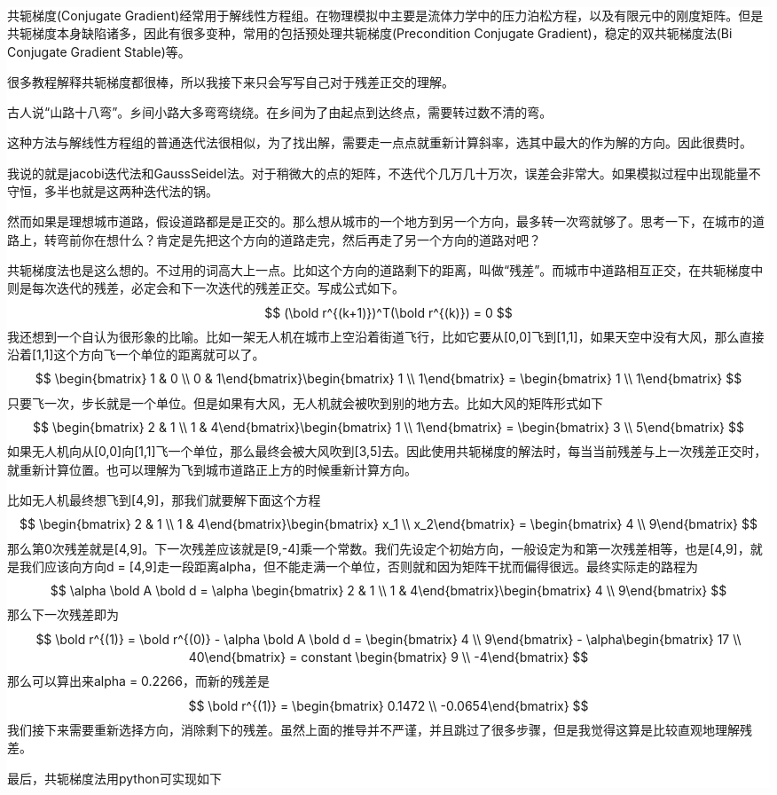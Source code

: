 共轭梯度(Conjugate Gradient)经常用于解线性方程组。在物理模拟中主要是流体力学中的压力泊松方程，以及有限元中的刚度矩阵。但是共轭梯度本身缺陷诸多，因此有很多变种，常用的包括预处理共轭梯度(Precondition Conjugate Gradient)，稳定的双共轭梯度法(Bi Conjugate Gradient Stable)等。

很多教程解释共轭梯度都很棒，所以我接下来只会写写自己对于残差正交的理解。

古人说“山路十八弯”。乡间小路大多弯弯绕绕。在乡间为了由起点到达终点，需要转过数不清的弯。

这种方法与解线性方程组的普通迭代法很相似，为了找出解，需要走一点点就重新计算斜率，选其中最大的作为解的方向。因此很费时。

我说的就是jacobi迭代法和GaussSeidel法。对于稍微大的点的矩阵，不迭代个几万几十万次，误差会非常大。如果模拟过程中出现能量不守恒，多半也就是这两种迭代法的锅。

然而如果是理想城市道路，假设道路都是是正交的。那么想从城市的一个地方到另一个方向，最多转一次弯就够了。思考一下，在城市的道路上，转弯前你在想什么？肯定是先把这个方向的道路走完，然后再走了另一个方向的道路对吧？

共轭梯度法也是这么想的。不过用的词高大上一点。比如这个方向的道路剩下的距离，叫做“残差”。而城市中道路相互正交，在共轭梯度中则是每次迭代的残差，必定会和下一次迭代的残差正交。写成公式如下。
$$
(\bold r^{(k+1)})^T(\bold r^{(k)}) = 0
$$
我还想到一个自认为很形象的比喻。比如一架无人机在城市上空沿着街道飞行，比如它要从[0,0]飞到[1,1]，如果天空中没有大风，那么直接沿着[1,1]这个方向飞一个单位的距离就可以了。
$$
\begin{bmatrix} 1 & 0 \\ 0 & 1\end{bmatrix}\begin{bmatrix} 1 \\ 1\end{bmatrix} = \begin{bmatrix} 1 \\ 1\end{bmatrix}
$$
只要飞一次，步长就是一个单位。但是如果有大风，无人机就会被吹到别的地方去。比如大风的矩阵形式如下
$$
\begin{bmatrix} 2 & 1 \\ 1 & 4\end{bmatrix}\begin{bmatrix} 1 \\ 1\end{bmatrix} = \begin{bmatrix} 3 \\ 5\end{bmatrix}
$$
如果无人机向从[0,0]向[1,1]飞一个单位，那么最终会被大风吹到[3,5]去。因此使用共轭梯度的解法时，每当当前残差与上一次残差正交时，就重新计算位置。也可以理解为飞到城市道路正上方的时候重新计算方向。

比如无人机最终想飞到[4,9]，那我们就要解下面这个方程
$$
\begin{bmatrix} 2 & 1 \\ 1 & 4\end{bmatrix}\begin{bmatrix} x_1 \\ x_2\end{bmatrix} = \begin{bmatrix} 4 \\ 9\end{bmatrix}
$$
那么第0次残差就是[4,9]。下一次残差应该就是[9,-4]乘一个常数。我们先设定个初始方向，一般设定为和第一次残差相等，也是[4,9]，就是我们应该向方向d = [4,9]走一段距离alpha，但不能走满一个单位，否则就和因为矩阵干扰而偏得很远。最终实际走的路程为
$$
\alpha \bold A \bold d = \alpha \begin{bmatrix} 2 & 1 \\ 1 & 4\end{bmatrix}\begin{bmatrix} 4 \\ 9\end{bmatrix}
$$
那么下一次残差即为
$$
\bold r^{(1)} = \bold r^{(0)} - \alpha \bold A \bold d  = \begin{bmatrix} 4 \\ 9\end{bmatrix} - \alpha\begin{bmatrix} 17 \\ 40\end{bmatrix} = constant \begin{bmatrix} 9 \\ -4\end{bmatrix}
$$
那么可以算出来alpha = 0.2266，而新的残差是
$$
\bold r^{(1)} = \begin{bmatrix} 0.1472 \\ -0.0654\end{bmatrix}
$$
我们接下来需要重新选择方向，消除剩下的残差。虽然上面的推导并不严谨，并且跳过了很多步骤，但是我觉得这算是比较直观地理解残差。

最后，共轭梯度法用python可实现如下
